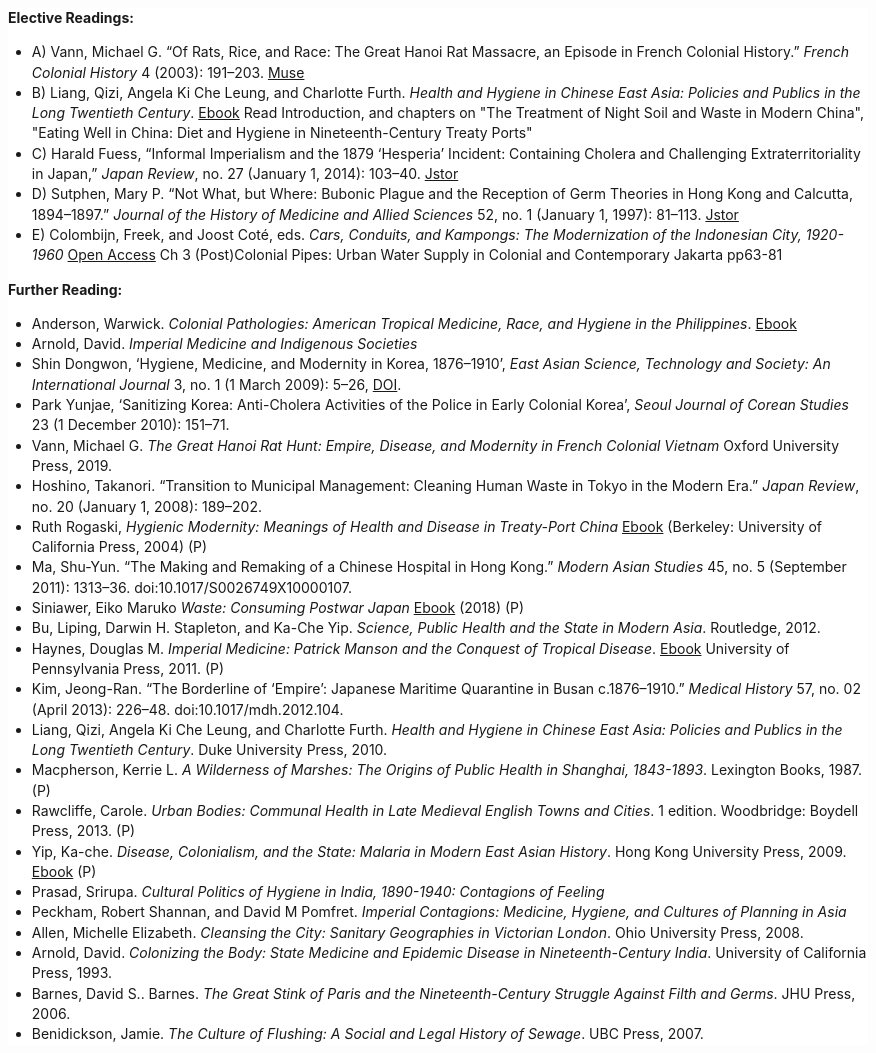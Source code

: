 **Elective Readings:**

- A) Vann, Michael G. “Of Rats, Rice, and Race: The Great Hanoi Rat Massacre, an Episode in French Colonial History.” *French Colonial History* 4 (2003): 191–203. [Muse](https://muse.jhu.edu/article/42110)
- B) Liang, Qizi, Angela Ki Che Leung, and Charlotte Furth. *Health and Hygiene in Chinese East Asia: Policies and Publics in the Long Twentieth Century*. [Ebook](http://library.st-andrews.ac.uk/record=b3132662~S5) Read Introduction, and chapters on "The Treatment of Night Soil and Waste in Modern China", "Eating Well in China: Diet and Hygiene in Nineteenth-Century Treaty Ports"
- C) Harald Fuess, “Informal Imperialism and the 1879 ‘Hesperia’ Incident: Containing Cholera and Challenging Extraterritoriality in Japan,” *Japan Review*, no. 27 (January 1, 2014): 103–40. [Jstor](https://www.jstor.org/stable/23849572)
- D) Sutphen, Mary P. “Not What, but Where: Bubonic Plague and the Reception of Germ Theories in Hong Kong and Calcutta, 1894–1897.” *Journal of the History of Medicine and Allied Sciences* 52, no. 1 (January 1, 1997): 81–113. [Jstor](https://www.jstor.org/stable/24624205)
- E) Colombijn, Freek, and Joost Coté, eds. *Cars, Conduits, and Kampongs: The Modernization of the Indonesian City, 1920-1960*  [Open Access](https://brill.com/view/title/26707) Ch 3 (Post)Colonial Pipes: Urban Water Supply in Colonial and Contemporary Jakarta pp63-81

**Further Reading:**

- Anderson, Warwick. *Colonial Pathologies: American Tropical Medicine, Race, and Hygiene in the Philippines*. [Ebook](http://library.st-andrews.ac.uk/record=b3132198~S5)
- Arnold, David. *Imperial Medicine and Indigenous Societies*
- Shin Dongwon, ‘Hygiene, Medicine, and Modernity in Korea, 1876–1910’, *East Asian Science, Technology and Society: An International Journal* 3, no. 1 (1 March 2009): 5–26, [DOI](https://doi.org/10.1215/s12280-008-9067-0).
- Park Yunjae, ‘Sanitizing Korea: Anti-Cholera Activities of the Police in Early Colonial Korea’, *Seoul Journal of Corean Studies* 23 (1 December 2010): 151–71.
- Vann, Michael G. *The Great Hanoi Rat Hunt: Empire, Disease, and Modernity in French Colonial Vietnam* Oxford University Press, 2019.
- Hoshino, Takanori. “Transition to Municipal Management: Cleaning Human Waste in Tokyo in the Modern Era.” *Japan Review*, no. 20 (January 1, 2008): 189–202.
- Ruth Rogaski, *Hygienic Modernity: Meanings of Health and Disease in Treaty-Port China* [Ebook](http://library.st-andrews.ac.uk/record=b2068521~S5) (Berkeley: University of California Press, 2004) (P)
- Ma, Shu-Yun. “The Making and Remaking of a Chinese Hospital in Hong Kong.” *Modern Asian Studies* 45, no. 5 (September 2011): 1313–36. doi:10.1017/S0026749X10000107.
- Siniawer, Eiko Maruko *Waste: Consuming Postwar Japan* [Ebook](http://library.st-andrews.ac.uk/record=b3094432~S5) (2018) (P)
- Bu, Liping, Darwin H. Stapleton, and Ka-Che Yip. *Science, Public Health and the State in Modern Asia*. Routledge, 2012.
- Haynes, Douglas M. *Imperial Medicine: Patrick Manson and the Conquest of Tropical Disease*. [Ebook](http://library.st-andrews.ac.uk/record=b3077155~S5) University of Pennsylvania Press, 2011. (P)
- Kim, Jeong-Ran. “The Borderline of ‘Empire’: Japanese Maritime Quarantine in Busan c.1876–1910.” *Medical History* 57, no. 02 (April 2013): 226–48. doi:10.1017/mdh.2012.104.
- Liang, Qizi, Angela Ki Che Leung, and Charlotte Furth. *Health and Hygiene in Chinese East Asia: Policies and Publics in the Long Twentieth Century*. Duke University Press, 2010.
- Macpherson, Kerrie L. *A Wilderness of Marshes: The Origins of Public Health in Shanghai, 1843-1893*. Lexington Books, 1987. (P)
- Rawcliffe, Carole. *Urban Bodies: Communal Health in Late Medieval English Towns and Cities*. 1 edition. Woodbridge: Boydell Press, 2013. (P)
- Yip, Ka-che. *Disease, Colonialism, and the State: Malaria in Modern East Asian History*. Hong Kong University Press, 2009. [Ebook](http://library.st-andrews.ac.uk/record=b2071624~S5) (P)
- Prasad, Srirupa. *Cultural Politics of Hygiene in India, 1890-1940: Contagions of Feeling*
- Peckham, Robert Shannan, and David M Pomfret. *Imperial Contagions: Medicine, Hygiene, and Cultures of Planning in Asia*
- Allen, Michelle Elizabeth. *Cleansing the City: Sanitary Geographies in Victorian London*. Ohio University Press, 2008.
- Arnold, David. *Colonizing the Body: State Medicine and Epidemic Disease in Nineteenth-Century India*. University of California Press, 1993.
- Barnes, David S.. Barnes. *The Great Stink of Paris and the Nineteenth-Century Struggle Against Filth and Germs*. JHU Press, 2006.
- Benidickson, Jamie. *The Culture of Flushing: A Social and Legal History of Sewage*. UBC Press, 2007.